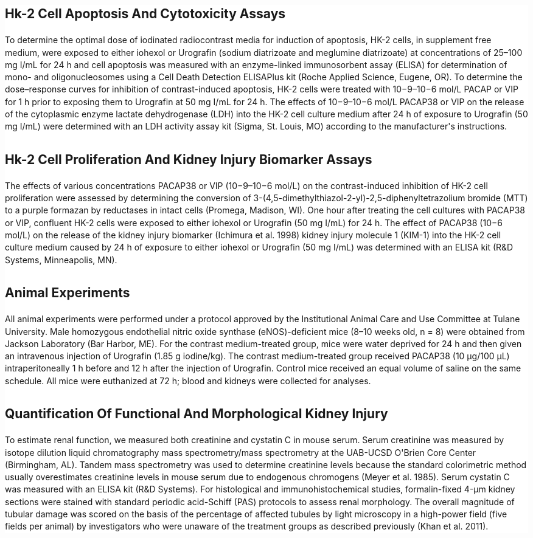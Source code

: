 ## Hk-2 Cell Apoptosis And Cytotoxicity Assays

To determine the optimal dose of iodinated radiocontrast media for induction of apoptosis, HK-2 cells, in supplement free medium, were exposed to either iohexol or Urografin (sodium diatrizoate and meglumine diatrizoate) at concentrations of 25–100 mg I/mL for 24 h and cell apoptosis was measured with an enzyme-linked immunosorbent assay (ELISA) for determination of mono- and oligonucleosomes using a Cell Death Detection ELISAPlus kit (Roche Applied Science, Eugene, OR). To determine the dose–response curves for inhibition of contrast-induced apoptosis, HK-2 cells were treated with 10−9–10−6 mol/L PACAP or VIP for 1 h prior to exposing them to Urografin at 50 mg I/mL for 24 h. The effects of 10−9–10−6 mol/L PACAP38 or VIP on the release of the cytoplasmic enzyme lactate dehydrogenase (LDH) into the HK-2 cell culture medium after 24 h of exposure to Urografin (50 mg I/mL) were determined with an LDH activity assay kit (Sigma, St. Louis, MO) according to the manufacturer's instructions.

## Hk-2 Cell Proliferation And Kidney Injury Biomarker Assays

The effects of various concentrations PACAP38 or VIP (10−9–10−6 mol/L) on the contrast-induced inhibition of HK-2 cell proliferation were assessed by determining the conversion of 3-(4,5-dimethylthiazol-2-yl)-2,5-diphenyltetrazolium bromide (MTT) to a purple formazan by reductases in intact cells (Promega, Madison, WI). One hour after treating the cell cultures with PACAP38 or VIP, confluent HK-2 cells were exposed to either iohexol or Urografin (50 mg I/mL) for 24 h. The effect of PACAP38 (10−6 mol/L) on the release of the kidney injury biomarker (Ichimura et al. 1998) kidney injury molecule 1 (KIM-1) into the HK-2 cell culture medium caused by 24 h of exposure to either iohexol or Urografin (50 mg I/mL) was determined with an ELISA kit (R&D Systems, Minneapolis, MN).

## Animal Experiments

All animal experiments were performed under a protocol approved by the Institutional Animal Care and Use Committee at Tulane University. Male homozygous endothelial nitric oxide synthase (eNOS)-deficient mice (8–10 weeks old, n = 8) were obtained from Jackson Laboratory (Bar Harbor, ME). For the contrast medium-treated group, mice were water deprived for 24 h and then given an intravenous injection of Urografin (1.85 g iodine/kg). The contrast medium-treated group received PACAP38 (10 μg/100 μL) intraperitoneally 1 h before and 12 h after the injection of Urografin. Control mice received an equal volume of saline on the same schedule. All mice were euthanized at 72 h; blood and kidneys were collected for analyses.

## Quantification Of Functional And Morphological Kidney Injury

To estimate renal function, we measured both creatinine and cystatin C in mouse serum. Serum creatinine was measured by isotope dilution liquid chromatography mass spectrometry/mass spectrometry at the UAB-UCSD O'Brien Core Center (Birmingham, AL). Tandem mass spectrometry was used to determine creatinine levels because the standard colorimetric method usually overestimates creatinine levels in mouse serum due to endogenous chromogens (Meyer et al. 1985). Serum cystatin C was measured with an ELISA kit (R&D Systems). For histological and immunohistochemical studies, formalin-fixed 4-μm kidney sections were stained with standard periodic acid-Schiff (PAS) protocols to assess renal morphology. The overall magnitude of tubular damage was scored on the basis of the percentage of affected tubules by light microscopy in a high-power field (five fields per animal) by investigators who were unaware of the treatment groups as described previously (Khan et al. 2011).

